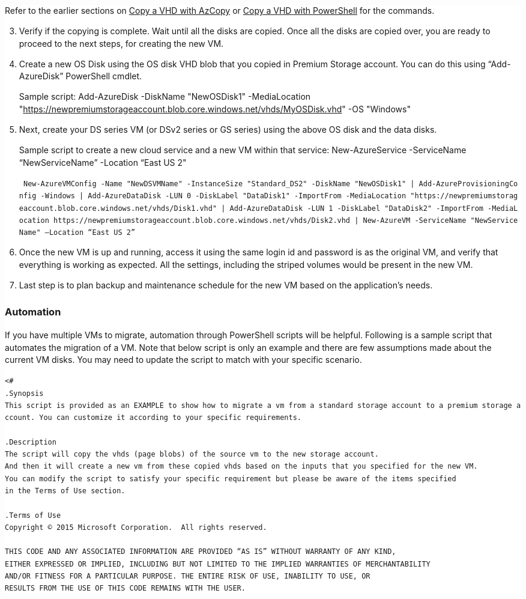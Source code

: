   Refer to the earlier sections on [Copy a VHD with AzCopy](#copy-a-vhd-with-azcopy) or [Copy a VHD with PowerShell](#copy-a-vhd-with-powershell) for the commands.

3.	Verify if the copying is complete. Wait until all the disks are copied. Once all the disks are copied over, you are ready to proceed to the next steps, for creating the new VM.
4.	Create a new OS Disk using the OS disk VHD blob that you copied in Premium Storage account. You can do this using “Add-AzureDisk” PowerShell cmdlet.

    Sample script:
          Add-AzureDisk -DiskName "NewOSDisk1" -MediaLocation "https://newpremiumstorageaccount.blob.core.windows.net/vhds/MyOSDisk.vhd" -OS "Windows"
5. Next, create your DS series VM (or DSv2 series or GS series) using the above OS disk and the data disks.

    Sample script to create a new cloud service and a new VM within that service:
        New-AzureService -ServiceName “NewServiceName” -Location “East US 2"

        New-AzureVMConfig -Name "NewDSVMName" -InstanceSize "Standard_DS2" -DiskName "NewOSDisk1" | Add-AzureProvisioningConfig -Windows | Add-AzureDataDisk -LUN 0 -DiskLabel "DataDisk1" -ImportFrom -MediaLocation "https://newpremiumstorageaccount.blob.core.windows.net/vhds/Disk1.vhd" | Add-AzureDataDisk -LUN 1 -DiskLabel "DataDisk2" -ImportFrom -MediaLocation https://newpremiumstorageaccount.blob.core.windows.net/vhds/Disk2.vhd | New-AzureVM -ServiceName "NewServiceName" –Location “East US 2”

6.	Once the new VM is up and running, access it using the same login id and password is as the original VM, and verify that everything is working as expected. All the settings, including the striped volumes would be present in the new VM.

7.	Last step is to plan backup and maintenance schedule for the new VM based on the application’s needs.

### Automation
If you have multiple VMs to migrate, automation through PowerShell scripts will be helpful. Following is a sample script that automates the migration of a VM. Note that below script is only an example and there are few assumptions made about the current VM disks. You may need to update the script to match with your specific scenario.

    <#
    .Synopsis
    This script is provided as an EXAMPLE to show how to migrate a vm from a standard storage account to a premium storage account. You can customize it according to your specific requirements.

    .Description
    The script will copy the vhds (page blobs) of the source vm to the new storage account.
    And then it will create a new vm from these copied vhds based on the inputs that you specified for the new VM.
    You can modify the script to satisfy your specific requirement but please be aware of the items specified
    in the Terms of Use section.

    .Terms of Use
    Copyright © 2015 Microsoft Corporation.  All rights reserved.

    THIS CODE AND ANY ASSOCIATED INFORMATION ARE PROVIDED “AS IS” WITHOUT WARRANTY OF ANY KIND,
    EITHER EXPRESSED OR IMPLIED, INCLUDING BUT NOT LIMITED TO THE IMPLIED WARRANTIES OF MERCHANTABILITY
    AND/OR FITNESS FOR A PARTICULAR PURPOSE. THE ENTIRE RISK OF USE, INABILITY TO USE, OR
    RESULTS FROM THE USE OF THIS CODE REMAINS WITH THE USER.
